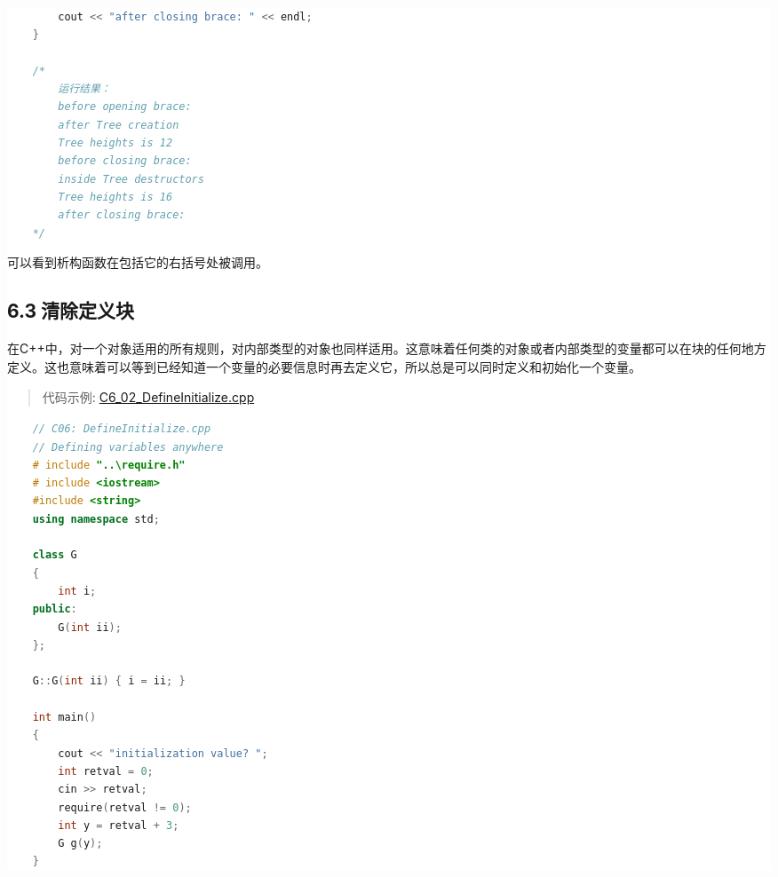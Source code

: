 ```C++
        cout << "after closing brace: " << endl;
    }

    /*
        运行结果：
        before opening brace:
        after Tree creation
        Tree heights is 12
        before closing brace:
        inside Tree destructors
        Tree heights is 16
        after closing brace:
    */
```

可以看到析构函数在包括它的右括号处被调用。

## 6.3 清除定义块

在C++中，对一个对象适用的所有规则，对内部类型的对象也同样适用。这意味着任何类的对象或者内部类型的变量都可以在块的任何地方定义。这也意味着可以等到已经知道一个变量的必要信息时再去定义它，所以总是可以同时定义和初始化一个变量。

> 代码示例:
[C6_02_DefineInitialize.cpp]()

```C++
    // C06: DefineInitialize.cpp
    // Defining variables anywhere
    # include "..\require.h"
    # include <iostream>
    #include <string>
    using namespace std;

    class G
    {
        int i;
    public:
        G(int ii);
    };

    G::G(int ii) { i = ii; }

    int main()
    {
        cout << "initialization value? ";
        int retval = 0;
        cin >> retval;
        require(retval != 0);
        int y = retval + 3;
        G g(y);
    }
```
